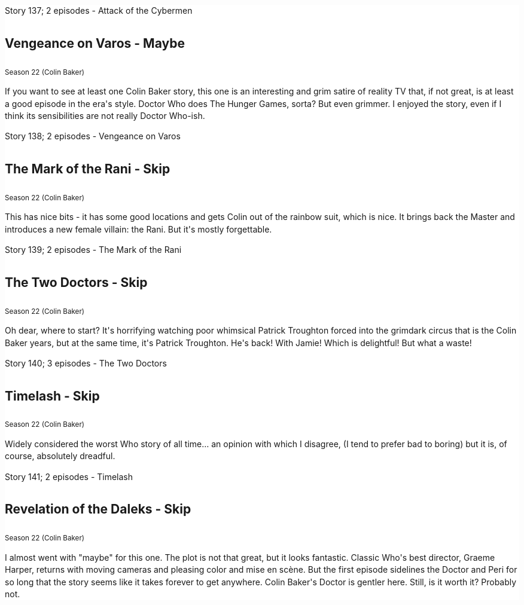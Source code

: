 Story 137; 2 episodes - Attack of the Cybermen

## Vengeance on Varos - Maybe

<sub>Season 22 (Colin Baker)</sub>

If you want to see at least one Colin Baker story, this one is an interesting
and grim satire of reality TV that, if not great, is at least a good episode in
the era's style. Doctor Who does The Hunger Games, sorta? But even grimmer. I
enjoyed the story, even if I think its sensibilities are not really Doctor
Who-ish. 

Story 138; 2 episodes - Vengeance on Varos

## The Mark of the Rani - Skip

<sub>Season 22 (Colin Baker)</sub>

This has nice bits - it has some good locations and gets Colin out of the
rainbow suit, which is nice. It brings back the Master and introduces a new
female villain: the Rani. But it's mostly forgettable.

Story 139; 2 episodes - The Mark of the Rani

## The Two Doctors - Skip

<sub>Season 22 (Colin Baker)</sub>

Oh dear, where to start? It's horrifying watching poor whimsical Patrick
Troughton forced into the grimdark circus that is the Colin Baker years, but at
the same time, it's Patrick Troughton. He's back! With Jamie! Which is
delightful! But what a waste!

Story 140; 3 episodes - The Two Doctors

## Timelash - Skip

<sub>Season 22 (Colin Baker)</sub>

Widely considered the worst Who story of all time… an opinion with which I
disagree, (I tend to prefer bad to boring) but it is, of course, absolutely
dreadful.

Story 141; 2 episodes - Timelash

## Revelation of the Daleks - Skip

<sub>Season 22 (Colin Baker)</sub>

I almost went with "maybe" for this one. The plot is not that great, but it
looks fantastic. Classic Who's best director, Graeme Harper, returns with moving
cameras and pleasing color and mise en scène. But the first episode sidelines
the Doctor and Peri for so long that the story seems like it takes forever to
get anywhere. Colin Baker's Doctor is gentler here. Still, is it worth it?
Probably not. 

